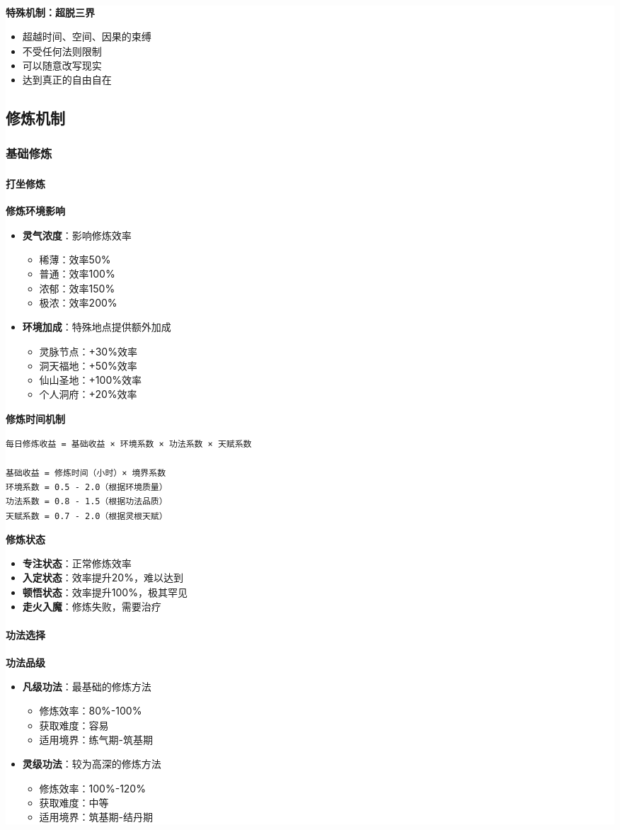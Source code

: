 **特殊机制：超脱三界**
- 超越时间、空间、因果的束缚
- 不受任何法则限制
- 可以随意改写现实
- 达到真正的自由自在

## 修炼机制

### 基础修炼

#### 打坐修炼

**修炼环境影响**
- **灵气浓度**：影响修炼效率
  - 稀薄：效率50%
  - 普通：效率100%
  - 浓郁：效率150%
  - 极浓：效率200%

- **环境加成**：特殊地点提供额外加成
  - 灵脉节点：+30%效率
  - 洞天福地：+50%效率
  - 仙山圣地：+100%效率
  - 个人洞府：+20%效率

**修炼时间机制**
```
每日修炼收益 = 基础收益 × 环境系数 × 功法系数 × 天赋系数

基础收益 = 修炼时间（小时）× 境界系数
环境系数 = 0.5 - 2.0（根据环境质量）
功法系数 = 0.8 - 1.5（根据功法品质）
天赋系数 = 0.7 - 2.0（根据灵根天赋）
```

**修炼状态**
- **专注状态**：正常修炼效率
- **入定状态**：效率提升20%，难以达到
- **顿悟状态**：效率提升100%，极其罕见
- **走火入魔**：修炼失败，需要治疗

#### 功法选择

**功法品级**
- **凡级功法**：最基础的修炼方法
  - 修炼效率：80%-100%
  - 获取难度：容易
  - 适用境界：练气期-筑基期

- **灵级功法**：较为高深的修炼方法
  - 修炼效率：100%-120%
  - 获取难度：中等
  - 适用境界：筑基期-结丹期
